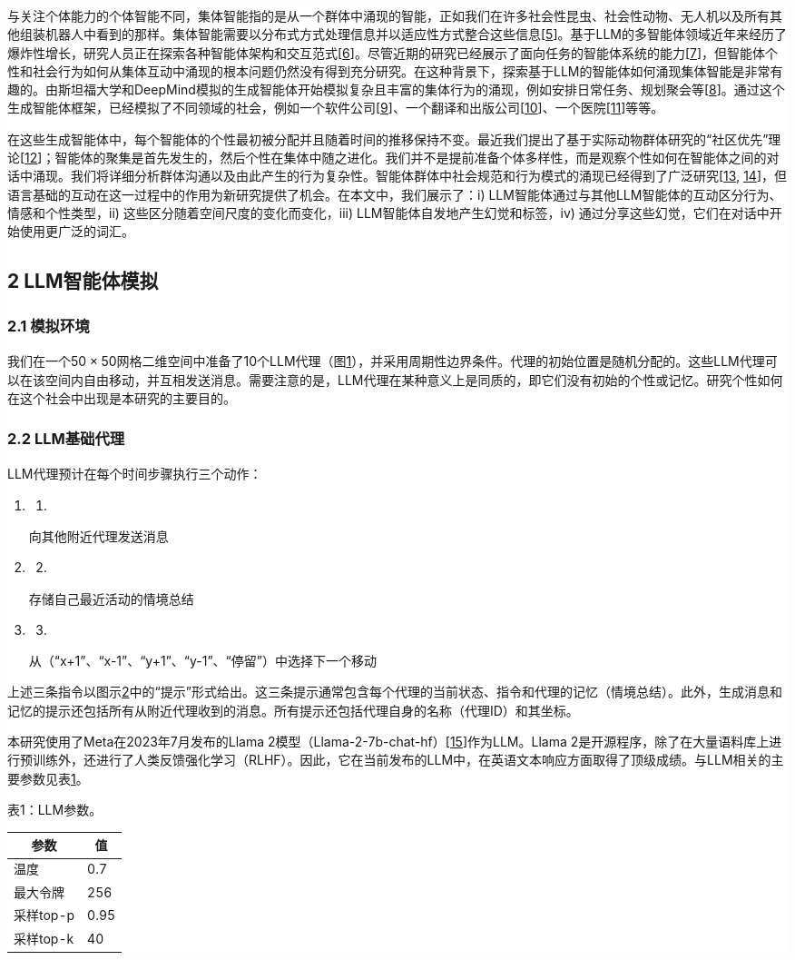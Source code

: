 与关注个体能力的个体智能不同，集体智能指的是从一个群体中涌现的智能，正如我们在许多社会性昆虫、社会性动物、无人机以及所有其他组装机器人中看到的那样。集体智能需要以分布式方式处理信息并以适应性方式整合这些信息[[5](https://arxiv.org/html/2411.03252v1#bib.bib5)]。基于LLM的多智能体领域近年来经历了爆炸性增长，研究人员正在探索各种智能体架构和交互范式[[6](https://arxiv.org/html/2411.03252v1#bib.bib6)]。尽管近期的研究已经展示了面向任务的智能体系统的能力[[7](https://arxiv.org/html/2411.03252v1#bib.bib7)]，但智能体个性和社会行为如何从集体互动中涌现的根本问题仍然没有得到充分研究。在这种背景下，探索基于LLM的智能体如何涌现集体智能是非常有趣的。由斯坦福大学和DeepMind模拟的生成智能体开始模拟复杂且丰富的集体行为的涌现，例如安排日常任务、规划聚会等[[8](https://arxiv.org/html/2411.03252v1#bib.bib8)]。通过这个生成智能体框架，已经模拟了不同领域的社会，例如一个软件公司[[9](https://arxiv.org/html/2411.03252v1#bib.bib9)]、一个翻译和出版公司[[10](https://arxiv.org/html/2411.03252v1#bib.bib10)]、一个医院[[11](https://arxiv.org/html/2411.03252v1#bib.bib11)]等等。

在这些生成智能体中，每个智能体的个性最初被分配并且随着时间的推移保持不变。最近我们提出了基于实际动物群体研究的“社区优先”理论[[12](https://arxiv.org/html/2411.03252v1#bib.bib12)]；智能体的聚集是首先发生的，然后个性在集体中随之进化。我们并不是提前准备个体多样性，而是观察个性如何在智能体之间的对话中涌现。我们将详细分析群体沟通以及由此产生的行为复杂性。智能体群体中社会规范和行为模式的涌现已经得到了广泛研究[[13](https://arxiv.org/html/2411.03252v1#bib.bib13), [14](https://arxiv.org/html/2411.03252v1#bib.bib14)]，但语言基础的互动在这一过程中的作用为新研究提供了机会。在本文中，我们展示了：i) LLM智能体通过与其他LLM智能体的互动区分行为、情感和个性类型，ii) 这些区分随着空间尺度的变化而变化，iii) LLM智能体自发地产生幻觉和标签，iv) 通过分享这些幻觉，它们在对话中开始使用更广泛的词汇。

## 2 LLM智能体模拟

### 2.1 模拟环境

我们在一个$50\times 50$网格二维空间中准备了10个LLM代理（图[1](https://arxiv.org/html/2411.03252v1#S0.F1 "Figure 1 ‣ Spontaneous Emergence of Agent Individuality through Social Interactions in LLM-Based Communities")），并采用周期性边界条件。代理的初始位置是随机分配的。这些LLM代理可以在该空间内自由移动，并互相发送消息。需要注意的是，LLM代理在某种意义上是同质的，即它们没有初始的个性或记忆。研究个性如何在这个社会中出现是本研究的主要目的。

### 2.2 LLM基础代理

LLM代理预计在每个时间步骤执行三个动作：

1.  1.

    向其他附近代理发送消息

1.  2.

    存储自己最近活动的情境总结

1.  3.

    从（“x+1”、“x-1”、“y+1”、“y-1”、“停留”）中选择下一个移动

上述三条指令以图示[2](https://arxiv.org/html/2411.03252v1#S2.F2 "Figure 2 ‣ 2.2 LLM Based Agent ‣ 2 LLM Agents Simulation ‣ Spontaneous Emergence of Agent Individuality through Social Interactions in LLM-Based Communities")中的“提示”形式给出。这三条提示通常包含每个代理的当前状态、指令和代理的记忆（情境总结）。此外，生成消息和记忆的提示还包括所有从附近代理收到的消息。所有提示还包括代理自身的名称（代理ID）和其坐标。

本研究使用了Meta在2023年7月发布的Llama 2模型（Llama-2-7b-chat-hf）[[15](https://arxiv.org/html/2411.03252v1#bib.bib15)]作为LLM。Llama 2是开源程序，除了在大量语料库上进行预训练外，还进行了人类反馈强化学习（RLHF）。因此，它在当前发布的LLM中，在英语文本响应方面取得了顶级成绩。与LLM相关的主要参数见表[1](https://arxiv.org/html/2411.03252v1#S2.T1 "Table 1 ‣ 2.2 LLM Based Agent ‣ 2 LLM Agents Simulation ‣ Spontaneous Emergence of Agent Individuality through Social Interactions in LLM-Based Communities")。

表1：LLM参数。

| 参数 | 值 |
| --- | --- |
| 温度 | 0.7 |
| 最大令牌 | 256 |
| 采样top-p | 0.95 |
| 采样top-k | 40 |
